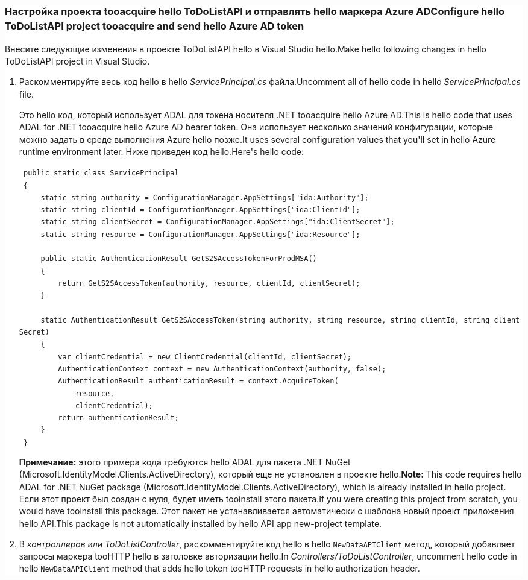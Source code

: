 ### <a name="configure-hello-todolistapi-project-tooacquire-and-send-hello-azure-ad-token"></a><span data-ttu-id="d2493-206">Настройка проекта tooacquire hello ToDoListAPI и отправлять hello маркера Azure AD</span><span class="sxs-lookup"><span data-stu-id="d2493-206">Configure hello ToDoListAPI project tooacquire and send hello Azure AD token</span></span>
<span data-ttu-id="d2493-207">Внесите следующие изменения в проекте ToDoListAPI hello в Visual Studio hello.</span><span class="sxs-lookup"><span data-stu-id="d2493-207">Make hello following changes in hello ToDoListAPI project in Visual Studio.</span></span>

1. <span data-ttu-id="d2493-208">Раскомментируйте весь код hello в hello *ServicePrincipal.cs* файла.</span><span class="sxs-lookup"><span data-stu-id="d2493-208">Uncomment all of hello code in hello *ServicePrincipal.cs* file.</span></span>
   
    <span data-ttu-id="d2493-209">Это hello код, который использует ADAL для токена носителя .NET tooacquire hello Azure AD.</span><span class="sxs-lookup"><span data-stu-id="d2493-209">This is hello code that uses ADAL for .NET tooacquire hello Azure AD bearer token.</span></span>  <span data-ttu-id="d2493-210">Она использует несколько значений конфигурации, которые можно задать в среде выполнения Azure hello позже.</span><span class="sxs-lookup"><span data-stu-id="d2493-210">It uses several configuration values that you'll set in hello Azure runtime environment later.</span></span> <span data-ttu-id="d2493-211">Ниже приведен код hello.</span><span class="sxs-lookup"><span data-stu-id="d2493-211">Here's hello code:</span></span> 
   
        public static class ServicePrincipal
        {
            static string authority = ConfigurationManager.AppSettings["ida:Authority"];
            static string clientId = ConfigurationManager.AppSettings["ida:ClientId"];
            static string clientSecret = ConfigurationManager.AppSettings["ida:ClientSecret"];
            static string resource = ConfigurationManager.AppSettings["ida:Resource"];
   
            public static AuthenticationResult GetS2SAccessTokenForProdMSA()
            {
                return GetS2SAccessToken(authority, resource, clientId, clientSecret);
            }
   
            static AuthenticationResult GetS2SAccessToken(string authority, string resource, string clientId, string clientSecret)
            {
                var clientCredential = new ClientCredential(clientId, clientSecret);
                AuthenticationContext context = new AuthenticationContext(authority, false);
                AuthenticationResult authenticationResult = context.AcquireToken(
                    resource,
                    clientCredential);
                return authenticationResult;
            }
        }
   
    <span data-ttu-id="d2493-212">**Примечание:** этого примера кода требуются hello ADAL для пакета .NET NuGet (Microsoft.IdentityModel.Clients.ActiveDirectory), который еще не установлен в проекте hello.</span><span class="sxs-lookup"><span data-stu-id="d2493-212">**Note:** This code requires hello ADAL for .NET NuGet package (Microsoft.IdentityModel.Clients.ActiveDirectory), which is already installed in hello project.</span></span> <span data-ttu-id="d2493-213">Если этот проект был создан с нуля, будет иметь tooinstall этого пакета.</span><span class="sxs-lookup"><span data-stu-id="d2493-213">If you were creating this project from scratch, you would have tooinstall this package.</span></span> <span data-ttu-id="d2493-214">Этот пакет не устанавливается автоматически с шаблона новый проект приложения hello API.</span><span class="sxs-lookup"><span data-stu-id="d2493-214">This package is not automatically installed by hello API app new-project template.</span></span>
2. <span data-ttu-id="d2493-215">В *контроллеров или ToDoListController*, раскомментируйте код hello в hello `NewDataAPIClient` метод, который добавляет запросы маркера tooHTTP hello в заголовке авторизации hello.</span><span class="sxs-lookup"><span data-stu-id="d2493-215">In *Controllers/ToDoListController*, uncomment hello code in hello `NewDataAPIClient` method that adds hello token tooHTTP requests in hello authorization header.</span></span>
   
